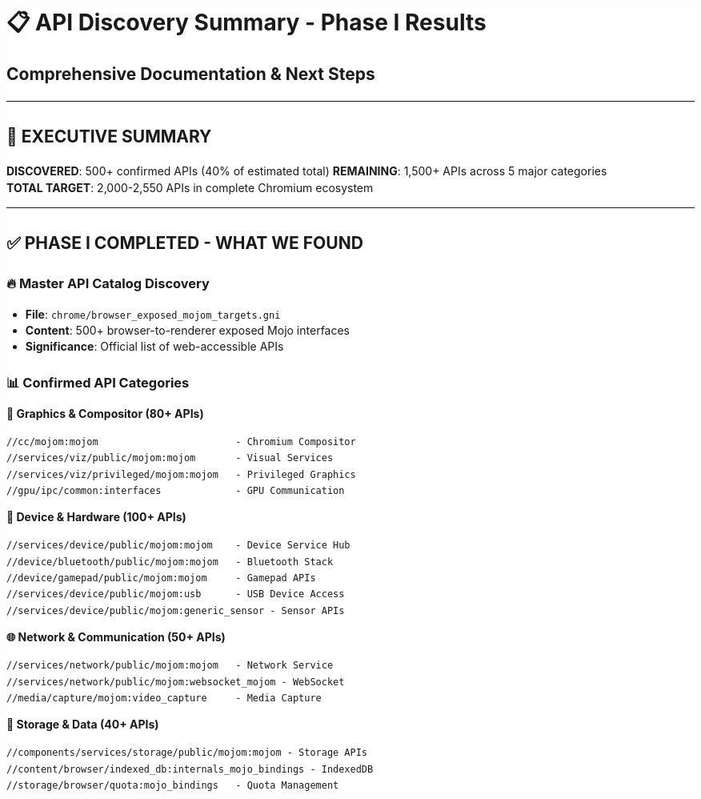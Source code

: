 # 📋 API Discovery Summary - Phase I Results
## Comprehensive Documentation & Next Steps

---

## 🎯 **EXECUTIVE SUMMARY**

**DISCOVERED**: 500+ confirmed APIs (40% of estimated total)
**REMAINING**: 1,500+ APIs across 5 major categories  
**TOTAL TARGET**: 2,000-2,550 APIs in complete Chromium ecosystem

---

## ✅ **PHASE I COMPLETED - WHAT WE FOUND**

### **🔥 Master API Catalog Discovery**
- **File**: `chrome/browser_exposed_mojom_targets.gni`
- **Content**: 500+ browser-to-renderer exposed Mojo interfaces
- **Significance**: Official list of web-accessible APIs

### **📊 Confirmed API Categories**

**🎨 Graphics & Compositor (80+ APIs)**
```
//cc/mojom:mojom                        - Chromium Compositor
//services/viz/public/mojom:mojom       - Visual Services
//services/viz/privileged/mojom:mojom   - Privileged Graphics
//gpu/ipc/common:interfaces             - GPU Communication
```

**🔧 Device & Hardware (100+ APIs)**
```
//services/device/public/mojom:mojom    - Device Service Hub
//device/bluetooth/public/mojom:mojom   - Bluetooth Stack
//device/gamepad/public/mojom:mojom     - Gamepad APIs
//services/device/public/mojom:usb      - USB Device Access
//services/device/public/mojom:generic_sensor - Sensor APIs
```

**🌐 Network & Communication (50+ APIs)**
```
//services/network/public/mojom:mojom   - Network Service
//services/network/public/mojom:websocket_mojom - WebSocket
//media/capture/mojom:video_capture     - Media Capture
```

**💾 Storage & Data (40+ APIs)**
```
//components/services/storage/public/mojom:mojom - Storage APIs
//content/browser/indexed_db:internals_mojo_bindings - IndexedDB
//storage/browser/quota:mojo_bindings   - Quota Management
```
